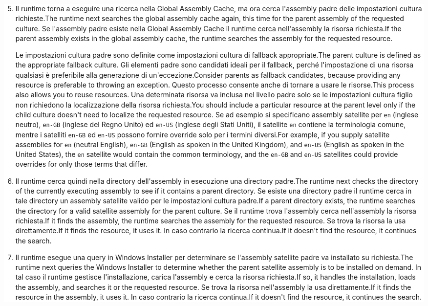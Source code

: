 5. <span data-ttu-id="9c613-156">Il runtime torna a eseguire una ricerca nella Global Assembly Cache, ma ora cerca l'assembly padre delle impostazioni cultura richieste.</span><span class="sxs-lookup"><span data-stu-id="9c613-156">The runtime next searches the global assembly cache again, this time for the parent assembly of the requested culture.</span></span> <span data-ttu-id="9c613-157">Se l'assembly padre esiste nella Global Assembly Cache il runtime cerca nell'assembly la risorsa richiesta.</span><span class="sxs-lookup"><span data-stu-id="9c613-157">If the parent assembly exists in the global assembly cache, the runtime searches the assembly for the requested resource.</span></span>

     <span data-ttu-id="9c613-158">Le impostazioni cultura padre sono definite come impostazioni cultura di fallback appropriate.</span><span class="sxs-lookup"><span data-stu-id="9c613-158">The parent culture is defined as the appropriate fallback culture.</span></span> <span data-ttu-id="9c613-159">Gli elementi padre sono candidati ideali per il fallback, perché l'impostazione di una risorsa qualsiasi è preferibile alla generazione di un'eccezione.</span><span class="sxs-lookup"><span data-stu-id="9c613-159">Consider parents as fallback candidates, because providing any resource is preferable to throwing an exception.</span></span> <span data-ttu-id="9c613-160">Questo processo consente anche di tornare a usare le risorse.</span><span class="sxs-lookup"><span data-stu-id="9c613-160">This process also allows you to reuse resources.</span></span> <span data-ttu-id="9c613-161">Una determinata risorsa va inclusa nel livello padre solo se le impostazioni cultura figlio non richiedono la localizzazione della risorsa richiesta.</span><span class="sxs-lookup"><span data-stu-id="9c613-161">You should include a particular resource at the parent level only if the child culture doesn't need to localize the requested resource.</span></span> <span data-ttu-id="9c613-162">Se ad esempio si specificano assembly satellite per `en` (inglese neutro), `en-GB` (inglese del Regno Unito) ed `en-US` (inglese degli Stati Uniti), il satellite `en` contiene la terminologia comune, mentre i satelliti `en-GB` ed `en-US` possono fornire override solo per i termini diversi.</span><span class="sxs-lookup"><span data-stu-id="9c613-162">For example, if you supply satellite assemblies for `en` (neutral English), `en-GB` (English as spoken in the United Kingdom), and `en-US` (English as spoken in the United States), the `en` satellite would contain the common terminology, and the `en-GB` and `en-US` satellites could provide overrides for only those terms that differ.</span></span>

6. <span data-ttu-id="9c613-163">Il runtime cerca quindi nella directory dell'assembly in esecuzione una directory padre.</span><span class="sxs-lookup"><span data-stu-id="9c613-163">The runtime next checks the directory of the currently executing assembly to see if it contains a parent directory.</span></span> <span data-ttu-id="9c613-164">Se esiste una directory padre il runtime cerca in tale directory un assembly satellite valido per le impostazioni cultura padre.</span><span class="sxs-lookup"><span data-stu-id="9c613-164">If a parent directory exists, the runtime searches the directory for a valid satellite assembly for the parent culture.</span></span> <span data-ttu-id="9c613-165">Se il runtime trova l'assembly cerca nell'assembly la risorsa richiesta.</span><span class="sxs-lookup"><span data-stu-id="9c613-165">If it finds the assembly, the runtime searches the assembly for the requested resource.</span></span> <span data-ttu-id="9c613-166">Se trova la risorsa la usa direttamente.</span><span class="sxs-lookup"><span data-stu-id="9c613-166">If it finds the resource, it uses it.</span></span> <span data-ttu-id="9c613-167">In caso contrario la ricerca continua.</span><span class="sxs-lookup"><span data-stu-id="9c613-167">If it doesn't find the resource, it continues the search.</span></span>

7. <span data-ttu-id="9c613-168">Il runtime esegue una query in Windows Installer per determinare se l'assembly satellite padre va installato su richiesta.</span><span class="sxs-lookup"><span data-stu-id="9c613-168">The runtime next queries the Windows Installer to determine whether the parent satellite assembly is to be installed on demand.</span></span> <span data-ttu-id="9c613-169">In tal caso il runtime gestisce l'installazione, carica l'assembly e cerca la risorsa richiesta.</span><span class="sxs-lookup"><span data-stu-id="9c613-169">If so, it handles the installation, loads the assembly, and searches it or the requested resource.</span></span> <span data-ttu-id="9c613-170">Se trova la risorsa nell'assembly la usa direttamente.</span><span class="sxs-lookup"><span data-stu-id="9c613-170">If it finds the resource in the assembly, it uses it.</span></span> <span data-ttu-id="9c613-171">In caso contrario la ricerca continua.</span><span class="sxs-lookup"><span data-stu-id="9c613-171">If it doesn't find the resource, it continues the search.</span></span>
